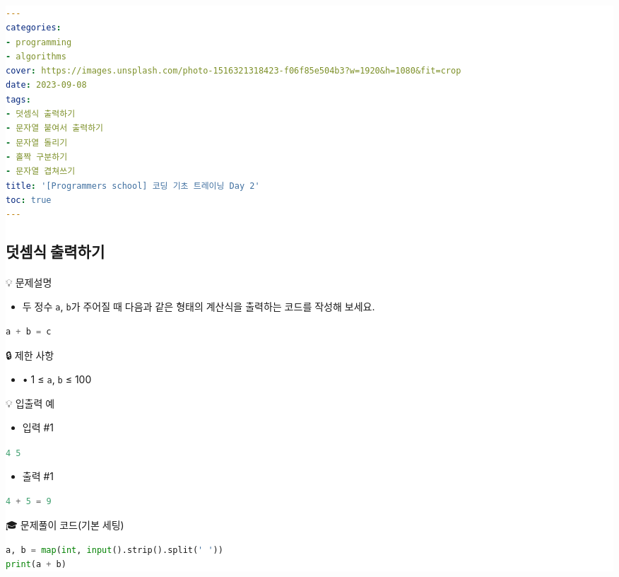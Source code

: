 ```yaml
---
categories:
- programming
- algorithms
cover: https://images.unsplash.com/photo-1516321318423-f06f85e504b3?w=1920&h=1080&fit=crop
date: 2023-09-08
tags:
- 덧셈식 출력하기
- 문자열 붙여서 출력하기
- 문자열 돌리기
- 홀짝 구분하기
- 문자열 겹쳐쓰기
title: '[Programmers school] 코딩 기초 트레이닝 Day 2'
toc: true
---
```

## 덧셈식 출력하기


💡 문제설명



- 두 정수 `a`, `b`가 주어질 때 다음과 같은 형태의 계산식을 출력하는 코드를 작성해 보세요.

```python
a + b = c
```


🔒 제한 사항



- • 1 ≤ `a`, `b` ≤ 100


💡 입출력 예



- 입력 #1

```python
4 5
```

- 출력 #1

```python
4 + 5 = 9
```


🎓 문제풀이 코드(기본 세팅)



```python
a, b = map(int, input().strip().split(' '))
print(a + b)
```
